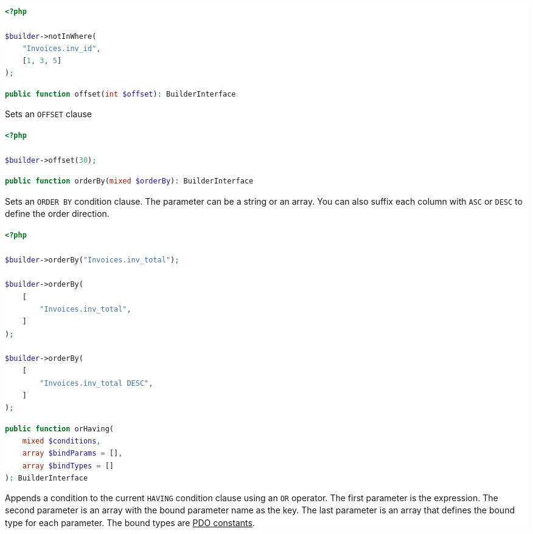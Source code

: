 ```php
<?php

$builder->notInWhere(
    "Invoices.inv_id",
    [1, 3, 5]
);
```

```php
public function offset(int $offset): BuilderInterface
```

Sets an `OFFSET` clause

```php
<?php

$builder->offset(30);
```

```php
public function orderBy(mixed $orderBy): BuilderInterface
```

Sets an `ORDER BY` condition clause. The parameter can be a string or an array. You can also suffix each column with `ASC` or `DESC` to define the order direction.

```php
<?php

$builder->orderBy("Invoices.inv_total");

$builder->orderBy(
    [
        "Invoices.inv_total",
    ]
);

$builder->orderBy(
    [
        "Invoices.inv_total DESC",
    ]
);
```

```php
public function orHaving(
    mixed $conditions, 
    array $bindParams = [], 
    array $bindTypes = []
): BuilderInterface
```

Appends a condition to the current `HAVING` condition clause using an `OR` operator. The first parameter is the expression. The second parameter is an array with the bound parameter name as the key. The last parameter is an array that defines the bound type for each parameter. The bound types are [PDO constants](https://www.php.net/manual/en/pdo.constants.php).
